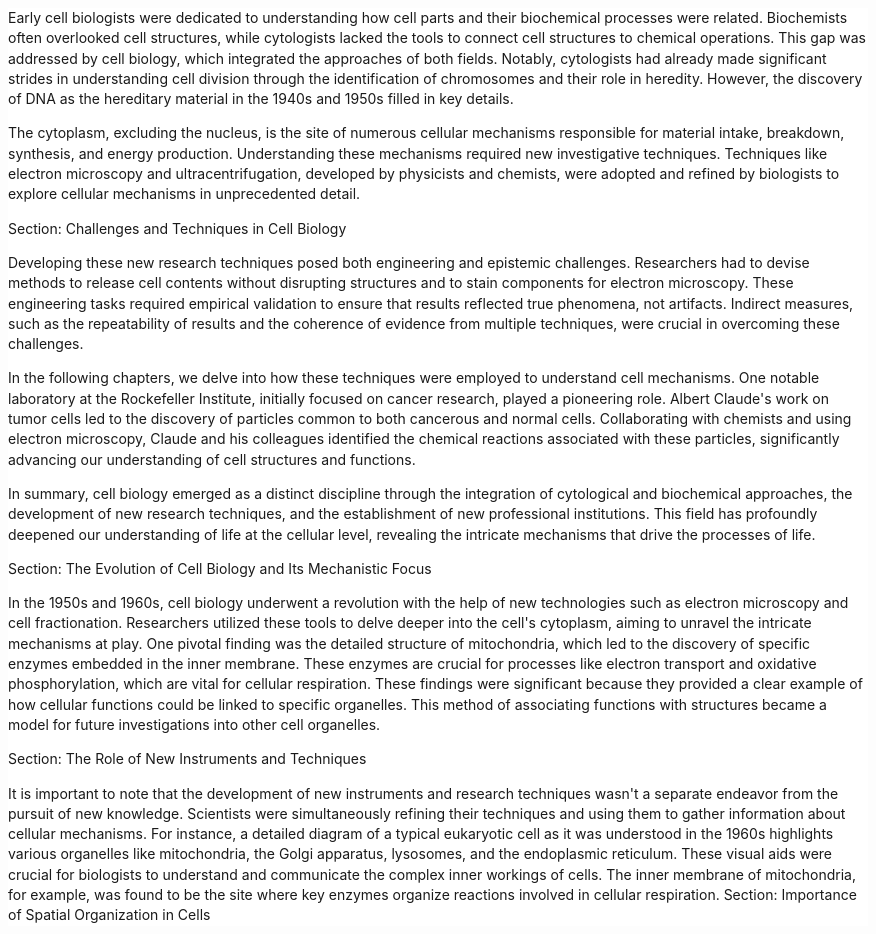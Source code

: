 Early cell biologists were dedicated to understanding how cell parts and their biochemical processes were related. Biochemists often overlooked cell structures, while cytologists lacked the tools to connect cell structures to chemical operations. This gap was addressed by cell biology, which integrated the approaches of both fields. Notably, cytologists had already made significant strides in understanding cell division through the identification of chromosomes and their role in heredity. However, the discovery of DNA as the hereditary material in the 1940s and 1950s filled in key details.

The cytoplasm, excluding the nucleus, is the site of numerous cellular mechanisms responsible for material intake, breakdown, synthesis, and energy production. Understanding these mechanisms required new investigative techniques. Techniques like electron microscopy and ultracentrifugation, developed by physicists and chemists, were adopted and refined by biologists to explore cellular mechanisms in unprecedented detail.

Section: Challenges and Techniques in Cell Biology

Developing these new research techniques posed both engineering and epistemic challenges. Researchers had to devise methods to release cell contents without disrupting structures and to stain components for electron microscopy. These engineering tasks required empirical validation to ensure that results reflected true phenomena, not artifacts. Indirect measures, such as the repeatability of results and the coherence of evidence from multiple techniques, were crucial in overcoming these challenges.

In the following chapters, we delve into how these techniques were employed to understand cell mechanisms. One notable laboratory at the Rockefeller Institute, initially focused on cancer research, played a pioneering role. Albert Claude's work on tumor cells led to the discovery of particles common to both cancerous and normal cells. Collaborating with chemists and using electron microscopy, Claude and his colleagues identified the chemical reactions associated with these particles, significantly advancing our understanding of cell structures and functions.

In summary, cell biology emerged as a distinct discipline through the integration of cytological and biochemical approaches, the development of new research techniques, and the establishment of new professional institutions. This field has profoundly deepened our understanding of life at the cellular level, revealing the intricate mechanisms that drive the processes of life.

Section: The Evolution of Cell Biology and Its Mechanistic Focus

In the 1950s and 1960s, cell biology underwent a revolution with the help of new technologies such as electron microscopy and cell fractionation. Researchers utilized these tools to delve deeper into the cell's cytoplasm, aiming to unravel the intricate mechanisms at play. One pivotal finding was the detailed structure of mitochondria, which led to the discovery of specific enzymes embedded in the inner membrane. These enzymes are crucial for processes like electron transport and oxidative phosphorylation, which are vital for cellular respiration. These findings were significant because they provided a clear example of how cellular functions could be linked to specific organelles. This method of associating functions with structures became a model for future investigations into other cell organelles.

Section: The Role of New Instruments and Techniques

It is important to note that the development of new instruments and research techniques wasn't a separate endeavor from the pursuit of new knowledge. Scientists were simultaneously refining their techniques and using them to gather information about cellular mechanisms. For instance, a detailed diagram of a typical eukaryotic cell as it was understood in the 1960s highlights various organelles like mitochondria, the Golgi apparatus, lysosomes, and the endoplasmic reticulum. These visual aids were crucial for biologists to understand and communicate the complex inner workings of cells. The inner membrane of mitochondria, for example, was found to be the site where key enzymes organize reactions involved in cellular respiration.
Section: Importance of Spatial Organization in Cells
